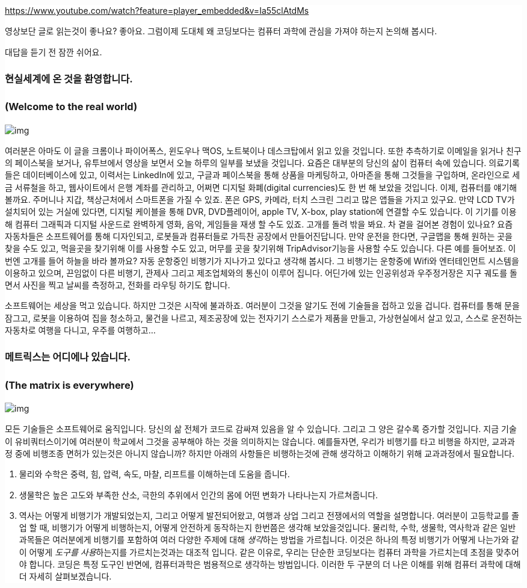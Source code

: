 

<iframe data-width="854" data-height="480" width="700" height="393" src="https://medium.com/media/17f340bd0e4b2475cbbeada9154afc22?postId=de4c2c774bc4" data-media-id="17f340bd0e4b2475cbbeada9154afc22" allowfullscreen="" frameborder="0" style="user-select: text !important; display: block; position: absolute; margin: auto; max-width: 100%; box-sizing: border-box; transform: translateZ(0px); top: 0px; left: 0px; width: 700px; height: 393.4px;"></iframe>

<https://www.youtube.com/watch?feature=player_embedded&v=Ia55clAtdMs>

영상보단 글로 읽는것이 좋나요? 좋아요. 그럼이제 도대체 왜 코딩보다는 컴퓨터 과학에 관심을 가져야 하는지 논의해 봅시다.

대답을 듣기 전 잠깐 쉬어요.

### **현실세계에 온 것을 환영합니다.**

### **(Welcome to the real world)**



![img](https://cdn-images-1.medium.com/max/1000/1*7R1ciX3nZAG4lojV9yJUnw.jpeg)

여러분은 아마도 이 글을 크롬이나 파이어폭스, 윈도우나 맥OS, 노트북이나 데스크탑에서 읽고 있을 것입니다. 또한 추측하기로 이메일을 읽거나 친구의 페이스북을 보거나, 유투브에서 영상을 보면서 오늘 하루의 일부를 보냈을 것입니다.
요즘은 대부분의 당신의 삶이 컴퓨터 속에 있습니다. 의료기록들은 데이터베이스에 있고, 이력서는 LinkedIn에 있고, 구글과 페이스북을 통해 상품을 마케팅하고, 아마존을 통해 그것들을 구입하며, 온라인으로 세금 서류철을 하고, 웹사이트에서 은행 계좌를 관리하고, 어쩌면 디지털 화폐(digital currencies)도 한 번 해 보았을 것입니다. 이제, 컴퓨터를 얘기해 볼까요. 주머니나 지갑, 책상근처에서 스마트폰을 가질 수 있죠. 폰은 GPS, 카메라, 터치 스크린 그리고 많은 앱들을 가지고 있구요. 만약 LCD TV가 설치되어 있는 거실에 있다면, 디지털 케이블을 통해 DVR, DVD플레이어, apple TV, X-box, play station에 연결할 수도 있습니다. 이 기기를 이용해 컴퓨터 그래픽과 디지털 사운드로 완벽하게 영화, 음악, 게임들을 재생 할 수도 있죠.
고개를 돌려 밖을 봐요. 차 곁을 걸어본 경험이 있나요? 요즘 자동차들은 소프트웨어를 통해 디자인되고, 로봇들과 컴퓨터들로 가득찬 공장에서 만들어진답니다. 만약 운전을 한다면, 구글맵을 통해 원하는 곳을 찾을 수도 있고, 먹을곳을 찾기위해 이를 사용할 수도 있고, 머무를 곳을 찾기위해 TripAdvisor기능을 사용할 수도 있습니다. 다른 예를 들어보죠. 이번엔 고개를 들어 하늘을 바라 볼까요? 자동 운항중인 비행기가 지나가고 있다고 생각해 봅시다. 그 비행기는 운항중에 Wifi와 엔터테인먼트 시스템을 이용하고 있으며, 끈임없이 다른 비행기, 관제사 그리고 제조업체와의 통신이 이루어 집니다. 어딘가에 있는 인공위성과 우주정거장은 지구 궤도를 돌면서 사진을 찍고 날씨를 측정하고, 전화를 라우팅 하기도 합니다.

소프트웨어는 세상을 먹고 있습니다. 하지만 그것은 시작에 불과하죠. 여러분이 그것을 알기도 전에 기술들을 접하고 있을 겁니다. 컴퓨터를 통해 문을 잠그고, 로봇을 이용하여 집을 청소하고, 물건을 나르고, 제조공장에 있는 전자기기 스스로가 제품을 만들고, 가상현실에서 살고 있고, 스스로 운전하는 자동차로 여행을 다니고, 우주를 여행하고…

### 메트릭스는 어디에나 있습니다.

### (The matrix is everywhere)



![img](https://cdn-images-1.medium.com/max/1000/1*e8DicbMM06F2JrNBaUvzxA.jpeg)

모든 기술들은 소프트웨어로 움직입니다. 당신의 삶 전체가 코드로 감싸져 있음을 알 수 있습니다. 그리고 그 양은 갈수록 증가할 것입니다. 지금 기술이 유비쿼터스이기에 여러분이 학교에서 그것을 공부해야 하는 것을 의미하지는 않습니다. 예를들자면, 우리가 비행기를 타고 비행을 하지만, 교과과정 중에 비행조종 면허가 있는것은 아니지 않습니까? 하지만 아래의 사항들은 비행하는것에 관해 생각하고 이해하기 위해 교과과정에서 필요합니다.

1. 물리와 수학은 중력, 힘, 압력, 속도, 마찰, 리프트를 이해하는데 도움을 줍니다.

1. 생물학은 높은 고도와 부족한 산소, 극한의 추위에서 인간의 몸에 어떤 변화가 나타나는지 가르쳐줍니다.

1. 역사는 어떻게 비행기가 개발되었는지, 그리고 어떻게 발전되어왔고, 여행과 상업 그리고 전쟁에서의 역할을 설명합니다. 여러분이 고등학교를 졸업 할 때, 비행기가 어떻게 비행하는지, 어떻게 안전하게 동작하는지 한번쯤은 생각해 보았을것입니다. 물리학, 수학, 생물학, 역사학과 같은 일반 과목들은 여러분에게 비행기를 포함하여 여러 다양한 주제에 대해 *생각*하는 방법을 가르칩니다. 이것은 하나의 특정 비행기가 어떻게 나는가와 같이 어떻게 *도구를 사용*하는지를 가르치는것과는 대조적 입니다. 같은 이유로, 우리는 단순한 코딩보다는 컴퓨터 과학을 가르치는데 초점을 맞추어야 합니다. 코딩은 특정 도구인 반면에, 컴퓨터과학은 범용적으로 생각하는 방법입니다. 이러한 두 구분의 더 나은 이해를 위해 컴퓨터 과학에 대해 더 자세히 살펴보겠습니다.
